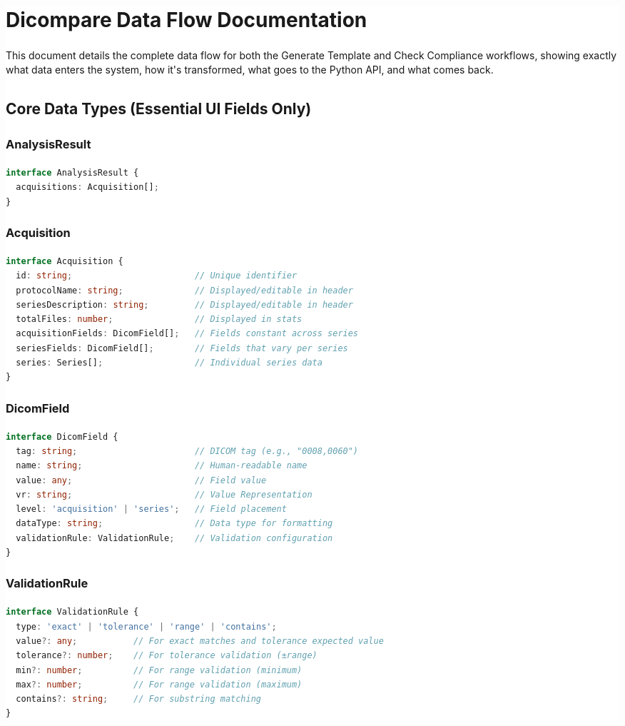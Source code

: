 # Dicompare Data Flow Documentation

This document details the complete data flow for both the Generate Template and Check Compliance workflows, showing exactly what data enters the system, how it's transformed, what goes to the Python API, and what comes back.

## Core Data Types (Essential UI Fields Only)

### AnalysisResult
```typescript
interface AnalysisResult {
  acquisitions: Acquisition[];
}
```

### Acquisition  
```typescript
interface Acquisition {
  id: string;                        // Unique identifier
  protocolName: string;              // Displayed/editable in header
  seriesDescription: string;         // Displayed/editable in header
  totalFiles: number;                // Displayed in stats
  acquisitionFields: DicomField[];   // Fields constant across series
  seriesFields: DicomField[];        // Fields that vary per series
  series: Series[];                  // Individual series data
}
```

### DicomField
```typescript
interface DicomField {
  tag: string;                       // DICOM tag (e.g., "0008,0060")
  name: string;                      // Human-readable name
  value: any;                        // Field value
  vr: string;                        // Value Representation
  level: 'acquisition' | 'series';   // Field placement
  dataType: string;                  // Data type for formatting
  validationRule: ValidationRule;    // Validation configuration
}
```

### ValidationRule
```typescript
interface ValidationRule {
  type: 'exact' | 'tolerance' | 'range' | 'contains';
  value?: any;           // For exact matches and tolerance expected value
  tolerance?: number;    // For tolerance validation (±range)
  min?: number;          // For range validation (minimum)
  max?: number;          // For range validation (maximum)
  contains?: string;     // For substring matching
}
```
